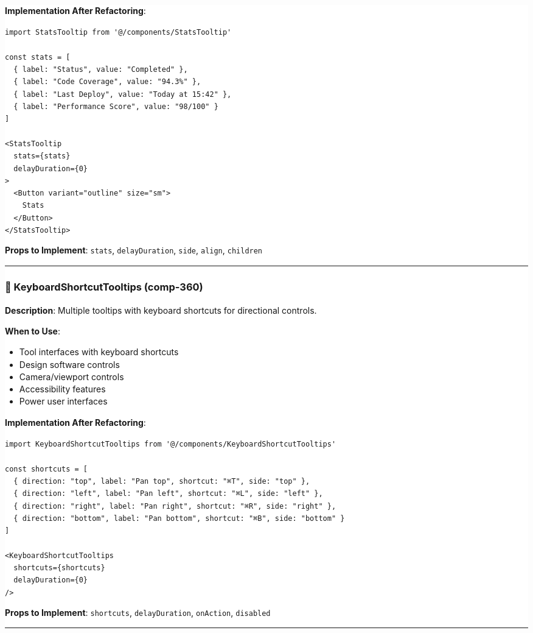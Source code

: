 **Implementation After Refactoring**:
```tsx
import StatsTooltip from '@/components/StatsTooltip'

const stats = [
  { label: "Status", value: "Completed" },
  { label: "Code Coverage", value: "94.3%" },
  { label: "Last Deploy", value: "Today at 15:42" },
  { label: "Performance Score", value: "98/100" }
]

<StatsTooltip 
  stats={stats}
  delayDuration={0}
>
  <Button variant="outline" size="sm">
    Stats
  </Button>
</StatsTooltip>
```

**Props to Implement**: `stats`, `delayDuration`, `side`, `align`, `children`

---

### 🔷 KeyboardShortcutTooltips (comp-360)

**Description**: Multiple tooltips with keyboard shortcuts for directional controls.

**When to Use**:
- Tool interfaces with keyboard shortcuts
- Design software controls
- Camera/viewport controls
- Accessibility features
- Power user interfaces

**Implementation After Refactoring**:
```tsx
import KeyboardShortcutTooltips from '@/components/KeyboardShortcutTooltips'

const shortcuts = [
  { direction: "top", label: "Pan top", shortcut: "⌘T", side: "top" },
  { direction: "left", label: "Pan left", shortcut: "⌘L", side: "left" },
  { direction: "right", label: "Pan right", shortcut: "⌘R", side: "right" },
  { direction: "bottom", label: "Pan bottom", shortcut: "⌘B", side: "bottom" }
]

<KeyboardShortcutTooltips 
  shortcuts={shortcuts}
  delayDuration={0}
/>
```

**Props to Implement**: `shortcuts`, `delayDuration`, `onAction`, `disabled`

---